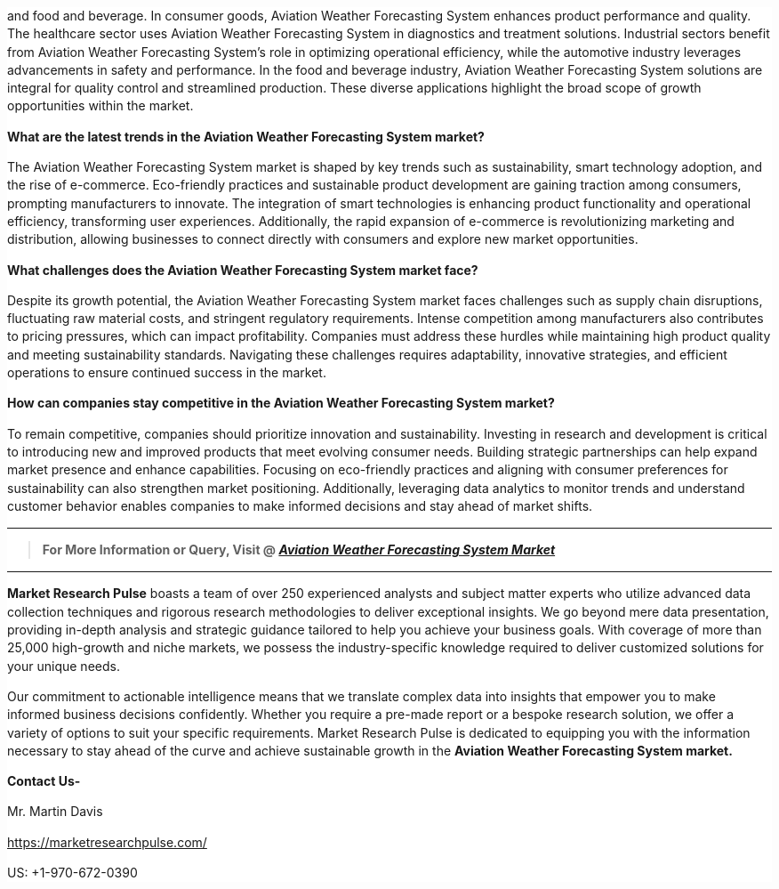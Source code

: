 and food and beverage. In consumer goods, Aviation Weather Forecasting System enhances product performance and quality. The healthcare sector uses Aviation Weather Forecasting System in diagnostics and treatment solutions. Industrial sectors benefit from Aviation Weather Forecasting System&rsquo;s role in optimizing operational efficiency, while the automotive industry leverages advancements in safety and performance. In the food and beverage industry, Aviation Weather Forecasting System solutions are integral for quality control and streamlined production. These diverse applications highlight the broad scope of growth opportunities within the market.</p><p><strong>What are the latest trends in the Aviation Weather Forecasting System market?</strong></p><p>The Aviation Weather Forecasting System market is shaped by key trends such as sustainability, smart technology adoption, and the rise of e-commerce. Eco-friendly practices and sustainable product development are gaining traction among consumers, prompting manufacturers to innovate. The integration of smart technologies is enhancing product functionality and operational efficiency, transforming user experiences. Additionally, the rapid expansion of e-commerce is revolutionizing marketing and distribution, allowing businesses to connect directly with consumers and explore new market opportunities.</p><p><strong>What challenges does the Aviation Weather Forecasting System market face?</strong></p><p>Despite its growth potential, the Aviation Weather Forecasting System market faces challenges such as supply chain disruptions, fluctuating raw material costs, and stringent regulatory requirements. Intense competition among manufacturers also contributes to pricing pressures, which can impact profitability. Companies must address these hurdles while maintaining high product quality and meeting sustainability standards. Navigating these challenges requires adaptability, innovative strategies, and efficient operations to ensure continued success in the market.</p><p><strong>How can companies stay competitive in the Aviation Weather Forecasting System market?</strong></p><p>To remain competitive, companies should prioritize innovation and sustainability. Investing in research and development is critical to introducing new and improved products that meet evolving consumer needs. Building strategic partnerships can help expand market presence and enhance capabilities. Focusing on eco-friendly practices and aligning with consumer preferences for sustainability can also strengthen market positioning. Additionally, leveraging data analytics to monitor trends and understand customer behavior enables companies to make informed decisions and stay ahead of market shifts.</p><hr /><blockquote><p><strong>For More Information or Query, Visit @&nbsp;<em><a href="https://marketresearchpulse.com/report/74826/aviation-weather-forecasting-system-market?utm_source=Linkedin&utm_medium=020">Aviation Weather Forecasting System Market</a></em></strong></p></blockquote><hr /><p><strong>Market Research Pulse</strong> boasts a team of over 250 experienced analysts and subject matter experts who utilize advanced data collection techniques and rigorous research methodologies to deliver exceptional insights. We go beyond mere data presentation, providing in-depth analysis and strategic guidance tailored to help you achieve your business goals. With coverage of more than 25,000 high-growth and niche markets, we possess the industry-specific knowledge required to deliver customized solutions for your unique needs.</p><p>Our commitment to actionable intelligence means that we translate complex data into insights that empower you to make informed business decisions confidently. Whether you require a pre-made report or a bespoke research solution, we offer a variety of options to suit your specific requirements. Market Research Pulse is dedicated to equipping you with the information necessary to stay ahead of the curve and achieve sustainable growth in the <strong>Aviation Weather Forecasting System market.</strong></p><p><strong>Contact Us-</strong></p><p>Mr. Martin Davis</p><p>https://marketresearchpulse.com/</p><p>US: +1-970-672-0390</p>
